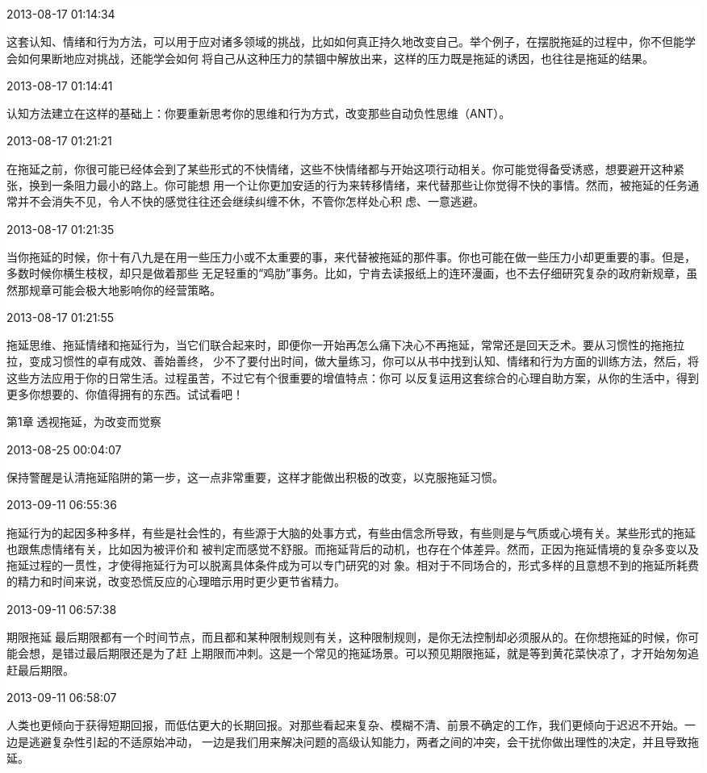   

2013-08-17 01:14:34

这套认知、情绪和行为方法，可以用于应对诸多领域的挑战，比如如何真正持久地改变自己。举个例子，在摆脱拖延的过程中，你不但能学会如何果断地应对挑战，还能学会如何
将自己从这种压力的禁锢中解放出来，这样的压力既是拖延的诱因，也往往是拖延的结果。

  

2013-08-17 01:14:41

认知方法建立在这样的基础上：你要重新思考你的思维和行为方式，改变那些自动负性思维（ANT）。

  

2013-08-17 01:21:21

在拖延之前，你很可能已经体会到了某些形式的不快情绪，这些不快情绪都与开始这项行动相关。你可能觉得备受诱惑，想要避开这种紧张，换到一条阻力最小的路上。你可能想
用一个让你更加安适的行为来转移情绪，来代替那些让你觉得不快的事情。然而，被拖延的任务通常并不会消失不见，令人不快的感觉往往还会继续纠缠不休，不管你怎样处心积
虑、一意逃避。

  

2013-08-17 01:21:35

当你拖延的时候，你十有八九是在用一些压力小或不太重要的事，来代替被拖延的那件事。你也可能在做一些压力小却更重要的事。但是，多数时候你横生枝杈，却只是做着那些
无足轻重的“鸡肋”事务。比如，宁肯去读报纸上的连环漫画，也不去仔细研究复杂的政府新规章，虽然那规章可能会极大地影响你的经营策略。

  

2013-08-17 01:21:55

拖延思维、拖延情绪和拖延行为，当它们联合起来时，即便你一开始再怎么痛下决心不再拖延，常常还是回天乏术。要从习惯性的拖拖拉拉，变成习惯性的卓有成效、善始善终，
少不了要付出时间，做大量练习，你可以从书中找到认知、情绪和行为方面的训练方法，然后，将这些方法应用于你的日常生活。过程虽苦，不过它有个很重要的增值特点：你可
以反复运用这套综合的心理自助方案，从你的生活中，得到更多你想要的、你值得拥有的东西。试试看吧！

  

  第1章 透视拖延，为改变而觉察

  

2013-08-25 00:04:07

保持警醒是认清拖延陷阱的第一步，这一点非常重要，这样才能做出积极的改变，以克服拖延习惯。

  

2013-09-11 06:55:36

拖延行为的起因多种多样，有些是社会性的，有些源于大脑的处事方式，有些由信念所导致，有些则是与气质或心境有关。某些形式的拖延也跟焦虑情绪有关，比如因为被评价和
被判定而感觉不舒服。而拖延背后的动机，也存在个体差异。然而，正因为拖延情境的复杂多变以及拖延过程的一贯性，才使得拖延行为可以脱离具体条件成为可以专门研究的对
象。相对于不同场合的，形式多样的且意想不到的拖延所耗费的精力和时间来说，改变恐慌反应的心理暗示用时更少更节省精力。

  

2013-09-11 06:57:38

期限拖延 最后期限都有一个时间节点，而且都和某种限制规则有关，这种限制规则，是你无法控制却必须服从的。在你想拖延的时候，你可能会想，是错过最后期限还是为了赶
上期限而冲刺。这是一个常见的拖延场景。可以预见期限拖延，就是等到黄花菜快凉了，才开始匆匆追赶最后期限。

  

2013-09-11 06:58:07

人类也更倾向于获得短期回报，而低估更大的长期回报。对那些看起来复杂、模糊不清、前景不确定的工作，我们更倾向于迟迟不开始。一边是逃避复杂性引起的不适原始冲动，
一边是我们用来解决问题的高级认知能力，两者之间的冲突，会干扰你做出理性的决定，并且导致拖延。

  
